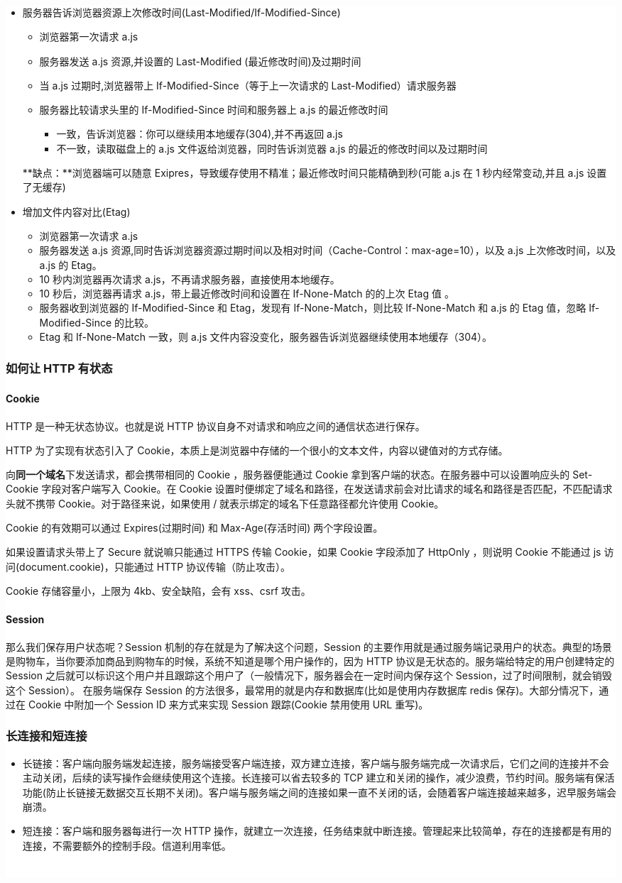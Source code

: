   - 服务器告诉浏览器资源上次修改时间(Last-Modified/If-Modified-Since)

    - 浏览器第一次请求 a.js

    - 服务器发送 a.js 资源,并设置的 Last-Modified (最近修改时间)及过期时间

    - 当 a.js 过期时,浏览器带上 If-Modified-Since（等于上一次请求的 Last-Modified）请求服务器

    - 服务器比较请求头里的 If-Modified-Since 时间和服务器上 a.js 的最近修改时间

      - 一致，告诉浏览器：你可以继续用本地缓存(304),并不再返回 a.js
      - 不一致，读取磁盘上的 a.js 文件返给浏览器，同时告诉浏览器 a.js 的最近的修改时间以及过期时间

    **缺点：**浏览器端可以随意 Exipres，导致缓存使用不精准；最近修改时间只能精确到秒(可能 a.js 在 1 秒内经常变动,并且 a.js 设置了无缓存)

  - 增加文件内容对比(Etag)

    - 浏览器第一次请求 a.js
    - 服务器发送 a.js 资源,同时告诉浏览器资源过期时间以及相对时间（Cache-Control：max-age=10），以及 a.js 上次修改时间，以及 a.js 的 Etag。
    - 10 秒内浏览器再次请求 a.js，不再请求服务器，直接使用本地缓存。
    - 10 秒后，浏览器再请求 a.js，带上最近修改时间和设置在 If-None-Match 的的上次 Etag 值 。
    - 服务器收到浏览器的 If-Modified-Since 和 Etag，发现有 If-None-Match，则比较 If-None-Match 和 a.js 的 Etag 值，忽略 If-Modified-Since 的比较。
    - Etag 和 If-None-Match 一致，则 a.js 文件内容没变化，服务器告诉浏览器继续使用本地缓存（304）。

###  如何让 HTTP 有状态

#### Cookie

HTTP 是一种无状态协议。也就是说 HTTP 协议自身不对请求和响应之间的通信状态进行保存。

HTTP 为了实现有状态引入了 Cookie，本质上是浏览器中存储的一个很小的文本文件，内容以键值对的方式存储。

向**同一个域名**下发送请求，都会携带相同的 Cookie ，服务器便能通过 Cookie 拿到客户端的状态。在服务器中可以设置响应头的 Set-Cookie 字段对客户端写入 Cookie。在 Cookie 设置时便绑定了域名和路径，在发送请求前会对比请求的域名和路径是否匹配，不匹配请求头就不携带 Cookie。对于路径来说，如果使用 / 就表示绑定的域名下任意路径都允许使用 Cookie。

Cookie 的有效期可以通过 Expires(过期时间) 和 Max-Age(存活时间) 两个字段设置。

如果设置请求头带上了 Secure 就说嘛只能通过 HTTPS 传输 Cookie，如果 Cookie 字段添加了 HttpOnly ，则说明 Cookie 不能通过 js 访问(document.cookie)，只能通过 HTTP 协议传输（防止攻击）。

Cookie 存储容量小，上限为 4kb、安全缺陷，会有 xss、csrf 攻击。

#### Session

那么我们保存用户状态呢？Session 机制的存在就是为了解决这个问题，Session 的主要作用就是通过服务端记录用户的状态。典型的场景是购物车，当你要添加商品到购物车的时候，系统不知道是哪个用户操作的，因为 HTTP 协议是无状态的。服务端给特定的用户创建特定的 Session 之后就可以标识这个用户并且跟踪这个用户了（一般情况下，服务器会在一定时间内保存这个 Session，过了时间限制，就会销毁这个 Session）。 在服务端保存 Session 的方法很多，最常用的就是内存和数据库(比如是使用内存数据库 redis 保存)。大部分情况下，通过在 Cookie 中附加一个 Session ID 来方式来实现 Session 跟踪(Cookie 禁用使用 URL 重写)。

###  长连接和短连接

- 长链接：客户端向服务端发起连接，服务端接受客户端连接，双方建立连接，客户端与服务端完成一次请求后，它们之间的连接并不会主动关闭，后续的读写操作会继续使用这个连接。长连接可以省去较多的 TCP 建立和关闭的操作，减少浪费，节约时间。服务端有保活功能(防止长链接无数据交互长期不关闭)。客户端与服务端之间的连接如果一直不关闭的话，会随着客户端连接越来越多，迟早服务端会崩溃。

- 短连接：客户端和服务器每进行一次 HTTP 操作，就建立一次连接，任务结束就中断连接。管理起来比较简单，存在的连接都是有用的连接，不需要额外的控制手段。信道利用率低。

  ​
